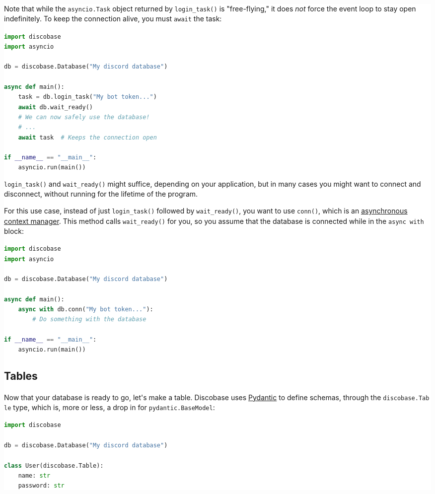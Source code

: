 Note that while the `asyncio.Task` object returned by `login_task()` is "free-flying," it does _not_ force the event loop to stay open indefinitely. To keep the connection alive, you must `await` the task:

```py
import discobase
import asyncio

db = discobase.Database("My discord database")

async def main():
    task = db.login_task("My bot token...")
    await db.wait_ready()
    # We can now safely use the database!
    # ...
    await task  # Keeps the connection open

if __name__ == "__main__":
    asyncio.run(main())
```

`login_task()` and `wait_ready()` might suffice, depending on your application, but in many cases you might want to connect and disconnect, without running for the lifetime of the program.

For this use case, instead of just `login_task()` followed by `wait_ready()`, you want to use `conn()`, which is an [asynchronous context manager](https://docs.python.org/3/reference/datamodel.html#async-context-managers). This method calls `wait_ready()` for you, so you assume that the database is connected while in the `async with` block:

```py
import discobase
import asyncio

db = discobase.Database("My discord database")

async def main():
    async with db.conn("My bot token..."):
        # Do something with the database

if __name__ == "__main__":
    asyncio.run(main())
```

## Tables

Now that your database is ready to go, let's make a table. Discobase uses [Pydantic](https://docs.pydantic.dev/latest/) to define schemas, through the `discobase.Table` type, which is, more or less, a drop in for `pydantic.BaseModel`:

```py
import discobase

db = discobase.Database("My discord database")

class User(discobase.Table):
    name: str
    password: str
```
